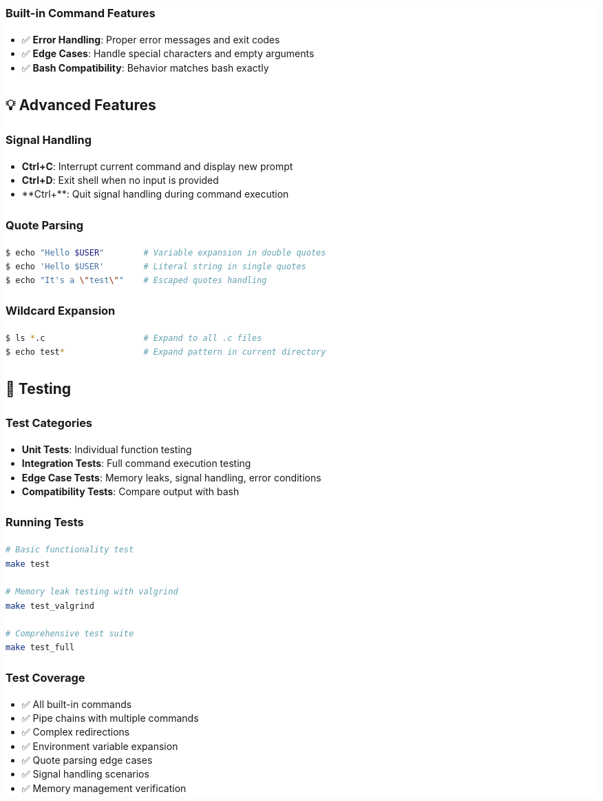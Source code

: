 ### Built-in Command Features
- ✅ **Error Handling**: Proper error messages and exit codes
- ✅ **Edge Cases**: Handle special characters and empty arguments  
- ✅ **Bash Compatibility**: Behavior matches bash exactly

## 💡 Advanced Features

### Signal Handling
- **Ctrl+C**: Interrupt current command and display new prompt
- **Ctrl+D**: Exit shell when no input is provided
- **Ctrl+\**: Quit signal handling during command execution

### Quote Parsing
```bash
$ echo "Hello $USER"        # Variable expansion in double quotes
$ echo 'Hello $USER'        # Literal string in single quotes  
$ echo "It's a \"test\""    # Escaped quotes handling
```

### Wildcard Expansion
```bash
$ ls *.c                    # Expand to all .c files
$ echo test*                # Expand pattern in current directory
```

## 🧪 Testing

### Test Categories
- **Unit Tests**: Individual function testing
- **Integration Tests**: Full command execution testing
- **Edge Case Tests**: Memory leaks, signal handling, error conditions
- **Compatibility Tests**: Compare output with bash

### Running Tests
```bash
# Basic functionality test
make test

# Memory leak testing with valgrind
make test_valgrind

# Comprehensive test suite
make test_full
```

### Test Coverage
- ✅ All built-in commands
- ✅ Pipe chains with multiple commands
- ✅ Complex redirections
- ✅ Environment variable expansion
- ✅ Quote parsing edge cases
- ✅ Signal handling scenarios
- ✅ Memory management verification
